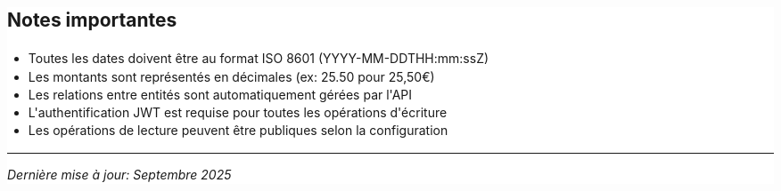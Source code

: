 ## Notes importantes

- Toutes les dates doivent être au format ISO 8601 (YYYY-MM-DDTHH:mm:ssZ)
- Les montants sont représentés en décimales (ex: 25.50 pour 25,50€)
- Les relations entre entités sont automatiquement gérées par l'API
- L'authentification JWT est requise pour toutes les opérations d'écriture
- Les opérations de lecture peuvent être publiques selon la configuration

---

*Dernière mise à jour: Septembre 2025*